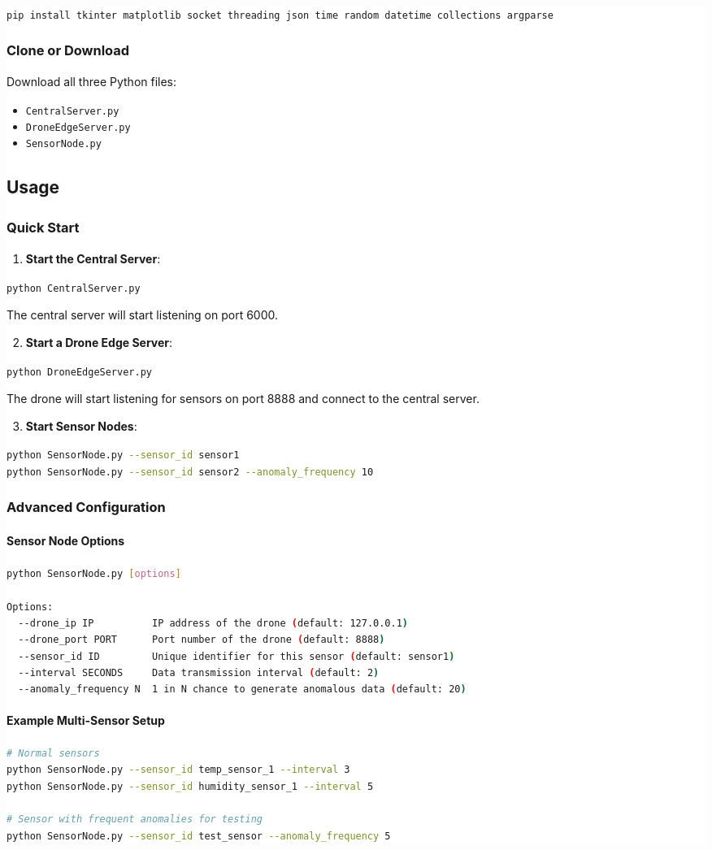 ```bash
pip install tkinter matplotlib socket threading json time random datetime collections argparse
```

### Clone or Download
Download all three Python files:
- `CentralServer.py`
- `DroneEdgeServer.py`
- `SensorNode.py`

## Usage

### Quick Start

1. **Start the Central Server**:
```bash
python CentralServer.py
```
The central server will start listening on port 6000.

2. **Start a Drone Edge Server**:
```bash
python DroneEdgeServer.py
```
The drone will start listening for sensors on port 8888 and connect to the central server.

3. **Start Sensor Nodes**:
```bash
python SensorNode.py --sensor_id sensor1
python SensorNode.py --sensor_id sensor2 --anomaly_frequency 10
```

### Advanced Configuration

#### Sensor Node Options
```bash
python SensorNode.py [options]

Options:
  --drone_ip IP          IP address of the drone (default: 127.0.0.1)
  --drone_port PORT      Port number of the drone (default: 8888)
  --sensor_id ID         Unique identifier for this sensor (default: sensor1)
  --interval SECONDS     Data transmission interval (default: 2)
  --anomaly_frequency N  1 in N chance to generate anomalous data (default: 20)
```

#### Example Multi-Sensor Setup
```bash
# Normal sensors
python SensorNode.py --sensor_id temp_sensor_1 --interval 3
python SensorNode.py --sensor_id humidity_sensor_1 --interval 5

# Sensor with frequent anomalies for testing
python SensorNode.py --sensor_id test_sensor --anomaly_frequency 5
```
